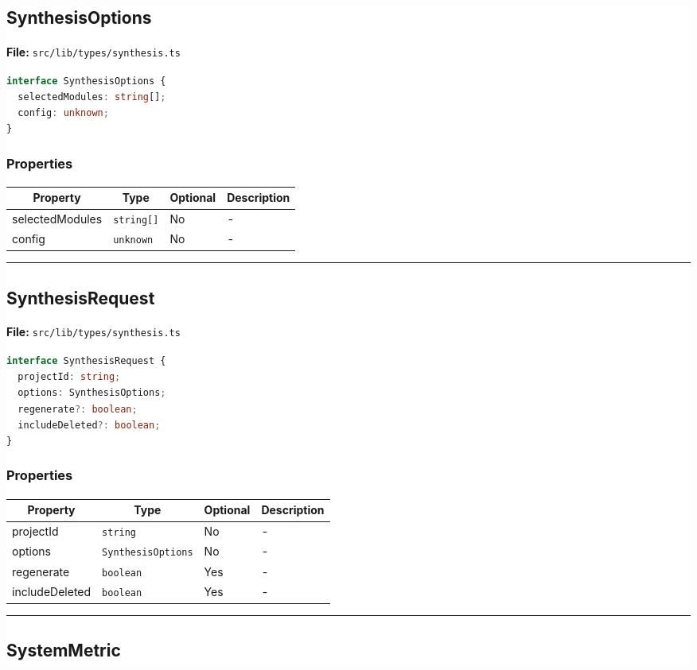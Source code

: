 
## SynthesisOptions

**File:** `src/lib/types/synthesis.ts`



```typescript
interface SynthesisOptions {
  selectedModules: string[];
  config: unknown;
}
```

### Properties

| Property | Type | Optional | Description |
|----------|------|----------|-------------|
| selectedModules | `string[]` | No | - |
| config | `unknown` | No | - |

---

## SynthesisRequest

**File:** `src/lib/types/synthesis.ts`



```typescript
interface SynthesisRequest {
  projectId: string;
  options: SynthesisOptions;
  regenerate?: boolean;
  includeDeleted?: boolean;
}
```

### Properties

| Property | Type | Optional | Description |
|----------|------|----------|-------------|
| projectId | `string` | No | - |
| options | `SynthesisOptions` | No | - |
| regenerate | `boolean` | Yes | - |
| includeDeleted | `boolean` | Yes | - |

---

## SystemMetric
